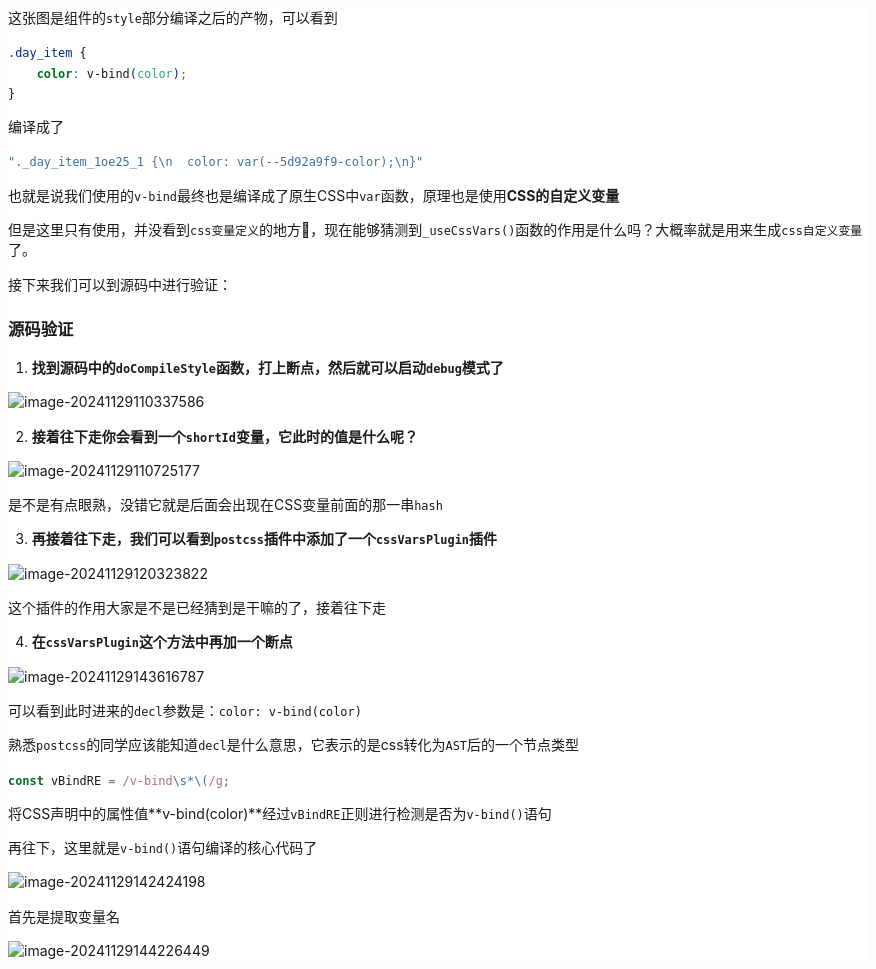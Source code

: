 这张图是组件的`style`部分编译之后的产物，可以看到

```css
.day_item {
    color: v-bind(color);
}
```

编译成了

```js
"._day_item_1oe25_1 {\n  color: var(--5d92a9f9-color);\n}"
```

也就是说我们使用的`v-bind`最终也是编译成了原生CSS中`var`函数，原理也是使用**CSS的自定义变量**

但是这里只有使用，并没看到`css变量定义`的地方🤔，现在能够猜测到`_useCssVars()`函数的作用是什么吗？大概率就是用来生成`css自定义变量`了。

接下来我们可以到源码中进行验证：

### 源码验证

1. **找到源码中的`doCompileStyle`函数，打上断点，然后就可以启动`debug`模式了**

![image-20241129110337586](/Users/songyao/Desktop/songyao/fe-nanjiu/article/2024/2024-10/images/2-5.png)

2. **接着往下走你会看到一个`shortId`变量，它此时的值是什么呢？**

![image-20241129110725177](/Users/songyao/Desktop/songyao/fe-nanjiu/article/2024/2024-10/images/2-6.png)

是不是有点眼熟，没错它就是后面会出现在CSS变量前面的那一串`hash`

3. **再接着往下走，我们可以看到`postcss`插件中添加了一个`cssVarsPlugin`插件**

![image-20241129120323822](/Users/songyao/Desktop/songyao/fe-nanjiu/article/2024/2024-10/images/2-7.png)

这个插件的作用大家是不是已经猜到是干嘛的了，接着往下走

4. **在`cssVarsPlugin`这个方法中再加一个断点**

![image-20241129143616787](/Users/songyao/Desktop/songyao/fe-nanjiu/article/2024/2024-10/images/2-8.png)

可以看到此时进来的`decl`参数是：`color: v-bind(color)`

熟悉`postcss`的同学应该能知道`decl`是什么意思，它表示的是css转化为`AST`后的一个节点类型

```js
const vBindRE = /v-bind\s*\(/g;
```

将CSS声明中的属性值**v-bind(color)**经过`vBindRE`正则进行检测是否为`v-bind()`语句

再往下，这里就是`v-bind()`语句编译的核心代码了

![image-20241129142424198](/Users/songyao/Desktop/songyao/fe-nanjiu/article/2024/2024-10/images/2-9.png)

首先是提取变量名

![image-20241129144226449](/Users/songyao/Desktop/songyao/fe-nanjiu/article/2024/2024-10/images/2-10.png)
